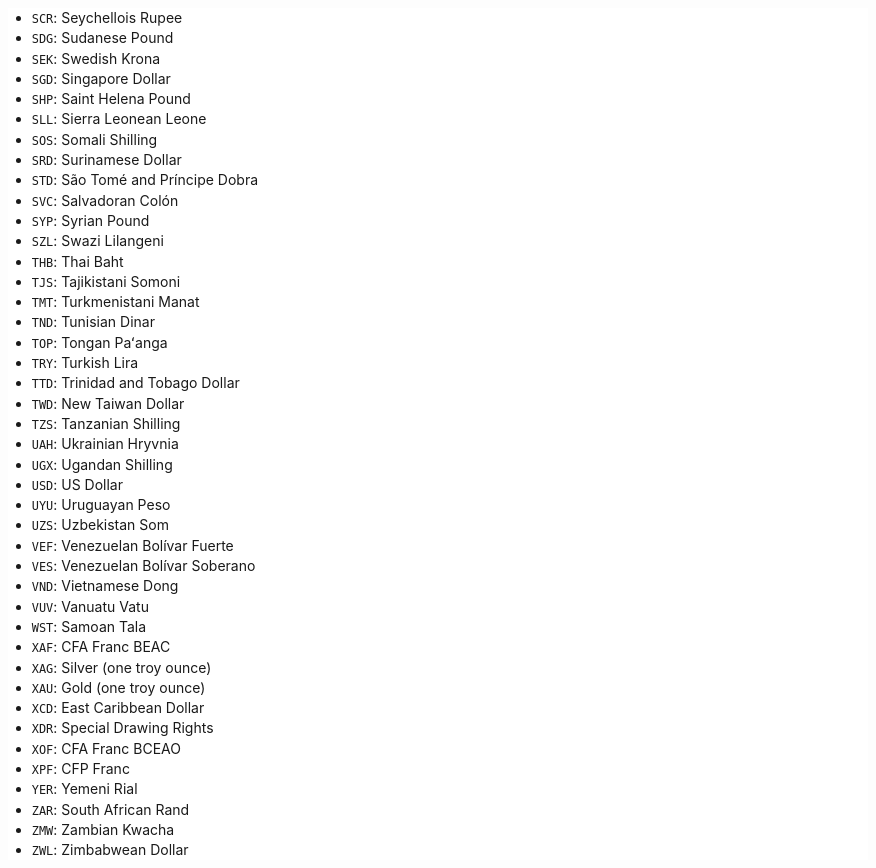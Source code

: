 - `SCR`: Seychellois Rupee
- `SDG`: Sudanese Pound
- `SEK`: Swedish Krona
- `SGD`: Singapore Dollar
- `SHP`: Saint Helena Pound
- `SLL`: Sierra Leonean Leone
- `SOS`: Somali Shilling
- `SRD`: Surinamese Dollar
- `STD`: São Tomé and Príncipe Dobra
- `SVC`: Salvadoran Colón
- `SYP`: Syrian Pound
- `SZL`: Swazi Lilangeni
- `THB`: Thai Baht
- `TJS`: Tajikistani Somoni
- `TMT`: Turkmenistani Manat
- `TND`: Tunisian Dinar
- `TOP`: Tongan Paʻanga
- `TRY`: Turkish Lira
- `TTD`: Trinidad and Tobago Dollar
- `TWD`: New Taiwan Dollar
- `TZS`: Tanzanian Shilling
- `UAH`: Ukrainian Hryvnia
- `UGX`: Ugandan Shilling
- `USD`: US Dollar
- `UYU`: Uruguayan Peso
- `UZS`: Uzbekistan Som
- `VEF`: Venezuelan Bolívar Fuerte
- `VES`: Venezuelan Bolívar Soberano
- `VND`: Vietnamese Dong
- `VUV`: Vanuatu Vatu
- `WST`: Samoan Tala
- `XAF`: CFA Franc BEAC
- `XAG`: Silver (one troy ounce)
- `XAU`: Gold (one troy ounce)
- `XCD`: East Caribbean Dollar
- `XDR`: Special Drawing Rights
- `XOF`: CFA Franc BCEAO
- `XPF`: CFP Franc
- `YER`: Yemeni Rial
- `ZAR`: South African Rand
- `ZMW`: Zambian Kwacha
- `ZWL`: Zimbabwean Dollar

